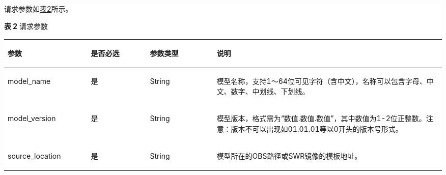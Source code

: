 请求参数如[表2](#table24514577587)所示。

**表 2**  请求参数

<a name="table24514577587"></a>
<table><thead align="left"><tr id="row15975715818"><th class="cellrowborder" valign="top" width="19%" id="mcps1.2.5.1.1"><p id="p26495735819"><a name="p26495735819"></a><a name="p26495735819"></a>参数</p>
</th>
<th class="cellrowborder" valign="top" width="13.5%" id="mcps1.2.5.1.2"><p id="p268105718581"><a name="p268105718581"></a><a name="p268105718581"></a>是否必选</p>
</th>
<th class="cellrowborder" valign="top" width="15.25%" id="mcps1.2.5.1.3"><p id="p1368195710589"><a name="p1368195710589"></a><a name="p1368195710589"></a>参数类型</p>
</th>
<th class="cellrowborder" valign="top" width="52.25%" id="mcps1.2.5.1.4"><p id="p3711957135814"><a name="p3711957135814"></a><a name="p3711957135814"></a>说明</p>
</th>
</tr>
</thead>
<tbody><tr id="row19731857105811"><td class="cellrowborder" valign="top" width="19%" headers="mcps1.2.5.1.1 "><p id="p147605717587"><a name="p147605717587"></a><a name="p147605717587"></a>model_name</p>
</td>
<td class="cellrowborder" valign="top" width="13.5%" headers="mcps1.2.5.1.2 "><p id="p78045713583"><a name="p78045713583"></a><a name="p78045713583"></a>是</p>
</td>
<td class="cellrowborder" valign="top" width="15.25%" headers="mcps1.2.5.1.3 "><p id="p48218577586"><a name="p48218577586"></a><a name="p48218577586"></a>String</p>
</td>
<td class="cellrowborder" valign="top" width="52.25%" headers="mcps1.2.5.1.4 "><p id="p14868571581"><a name="p14868571581"></a><a name="p14868571581"></a>模型名称，支持1～64位可见字符（含中文），名称可以包含字母、中文、数字、中划线、下划线。</p>
</td>
</tr>
<tr id="row48712572580"><td class="cellrowborder" valign="top" width="19%" headers="mcps1.2.5.1.1 "><p id="p1890157185814"><a name="p1890157185814"></a><a name="p1890157185814"></a>model_version</p>
</td>
<td class="cellrowborder" valign="top" width="13.5%" headers="mcps1.2.5.1.2 "><p id="p189416573584"><a name="p189416573584"></a><a name="p189416573584"></a>是</p>
</td>
<td class="cellrowborder" valign="top" width="15.25%" headers="mcps1.2.5.1.3 "><p id="p1898057125811"><a name="p1898057125811"></a><a name="p1898057125811"></a>String</p>
</td>
<td class="cellrowborder" valign="top" width="52.25%" headers="mcps1.2.5.1.4 "><p id="p1310165755815"><a name="p1310165755815"></a><a name="p1310165755815"></a>模型版本，格式需为<span class="parmname" id="parmname1324314118112"><a name="parmname1324314118112"></a><a name="parmname1324314118112"></a>“数值.数值.数值”</span>，其中数值为1-2位正整数。注意：版本不可以出现如01.01.01等以0开头的版本号形式。</p>
</td>
</tr>
<tr id="row15102155718587"><td class="cellrowborder" valign="top" width="19%" headers="mcps1.2.5.1.1 "><p id="p11105557145819"><a name="p11105557145819"></a><a name="p11105557145819"></a>source_location</p>
</td>
<td class="cellrowborder" valign="top" width="13.5%" headers="mcps1.2.5.1.2 "><p id="p710915718587"><a name="p710915718587"></a><a name="p710915718587"></a>是</p>
</td>
<td class="cellrowborder" valign="top" width="15.25%" headers="mcps1.2.5.1.3 "><p id="p4111057195819"><a name="p4111057195819"></a><a name="p4111057195819"></a>String</p>
</td>
<td class="cellrowborder" valign="top" width="52.25%" headers="mcps1.2.5.1.4 "><p id="p411305725817"><a name="p411305725817"></a><a name="p411305725817"></a>模型所在的OBS路径或SWR镜像的模板地址。</p>
</td>
</tr>